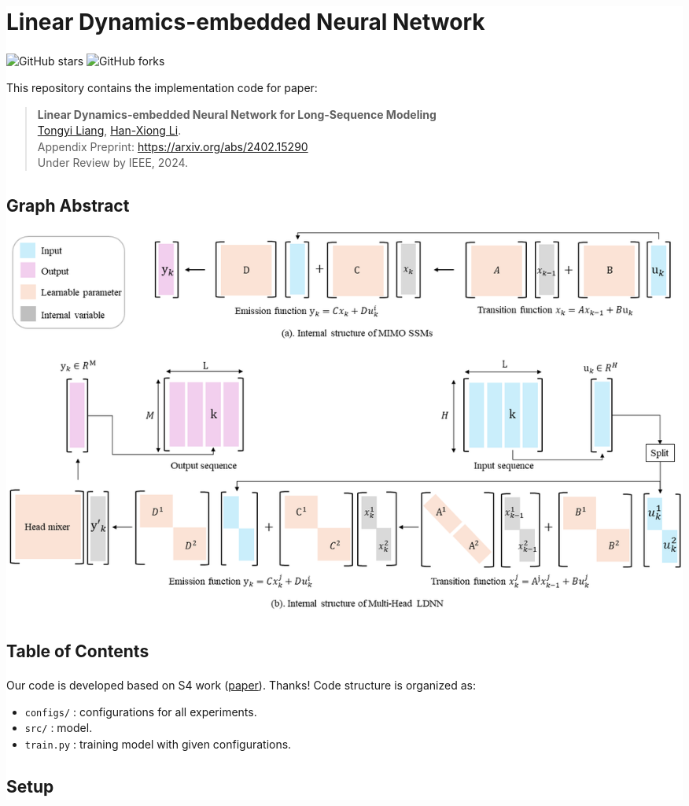 # Linear Dynamics-embedded Neural Network
![GitHub stars](https://img.shields.io/github/stars/leonty1/DeepLDNN)  ![GitHub forks](https://img.shields.io/github/forks/leonty1/DeepLDNN?color=green)

This repository contains the implementation code for paper:

> **Linear Dynamics-embedded Neural Network for Long-Sequence Modeling**\
> [Tongyi Liang](https://github.com/leonty1.html), [Han-Xiong Li](https://scholar.google.com/citations?user=tnnePQwAAAAJ.html).\
> Appendix Preprint: https://arxiv.org/abs/2402.15290 \
> Under Review by IEEE, 2024. 

## Graph Abstract
<p align="center">
    <img src="fig-Internal structure -LDNN.png" width="1600"> <br>
</p>

## Table of Contents
Our code is developed based on S4 work ([paper](https://arxiv.org/abs/2111.00396)). Thanks! Code structure is organized as:

* `configs/` : configurations for all experiments.
* `src/` : model.
* `train.py` : training model with given configurations.

## Setup
